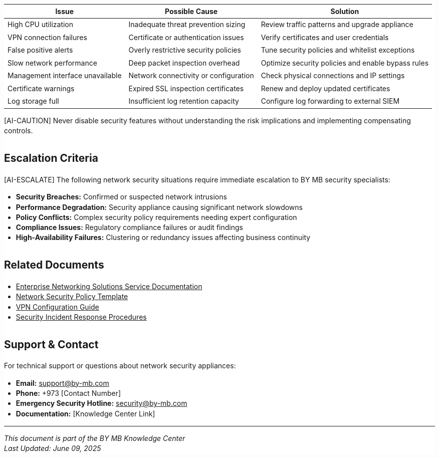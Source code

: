 | Issue | Possible Cause | Solution |
|-------|---------------|----------|
| High CPU utilization | Inadequate threat prevention sizing | Review traffic patterns and upgrade appliance |
| VPN connection failures | Certificate or authentication issues | Verify certificates and user credentials |
| False positive alerts | Overly restrictive security policies | Tune security policies and whitelist exceptions |
| Slow network performance | Deep packet inspection overhead | Optimize security policies and enable bypass rules |
| Management interface unavailable | Network connectivity or configuration | Check physical connections and IP settings |
| Certificate warnings | Expired SSL inspection certificates | Renew and deploy updated certificates |
| Log storage full | Insufficient log retention capacity | Configure log forwarding to external SIEM |

[AI-CAUTION] Never disable security features without understanding the risk implications and implementing compensating controls.

## Escalation Criteria

[AI-ESCALATE] The following network security situations require immediate escalation to BY MB security specialists:

- **Security Breaches:** Confirmed or suspected network intrusions
- **Performance Degradation:** Security appliance causing significant network slowdowns
- **Policy Conflicts:** Complex security policy requirements needing expert configuration
- **Compliance Issues:** Regulatory compliance failures or audit findings
- **High-Availability Failures:** Clustering or redundancy issues affecting business continuity

## Related Documents

- [Enterprise Networking Solutions Service Documentation](../Services/Enterprise_Networking_Solutions_v1.0_20240524.md)
- [Network Security Policy Template](../Policies/Network_Security_Policy_v1.0_20250609.md)
- [VPN Configuration Guide](../Technical_Documentation/VPN_Configuration_Guide_v1.0_20250609.md)
- [Security Incident Response Procedures](../Procedures/Security_Incident_Response_v1.0_20250609.md)

## Support & Contact

For technical support or questions about network security appliances:
- **Email:** support@by-mb.com
- **Phone:** +973 [Contact Number]
- **Emergency Security Hotline:** security@by-mb.com
- **Documentation:** [Knowledge Center Link]

---

*This document is part of the BY MB Knowledge Center*  
*Last Updated: June 09, 2025*